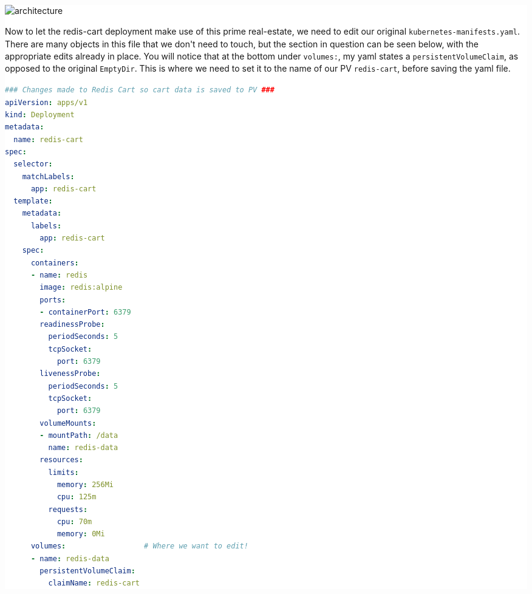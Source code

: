 
![architecture](/img/06-boutique/persistentvolume.png "The persistent volume, as seen in the Google Cloud Console.")


Now to let the redis-cart deployment make use of this prime real-estate, we need to edit our original `kubernetes-manifests.yaml`. There are many objects in this file that we don't need to touch, but the section in question can be seen below, with the appropriate edits already in place. You will notice that at the bottom under `volumes:`, my yaml states a `persistentVolumeClaim`, as opposed to the original `EmptyDir`. This is where we need to set it to the name of our PV `redis-cart`, before saving the yaml file.

```yaml
### Changes made to Redis Cart so cart data is saved to PV ###
apiVersion: apps/v1
kind: Deployment
metadata:
  name: redis-cart
spec:
  selector:
    matchLabels:
      app: redis-cart
  template:
    metadata:
      labels:
        app: redis-cart
    spec:
      containers:
      - name: redis
        image: redis:alpine
        ports:
        - containerPort: 6379
        readinessProbe:
          periodSeconds: 5
          tcpSocket:
            port: 6379
        livenessProbe:
          periodSeconds: 5
          tcpSocket:
            port: 6379
        volumeMounts:
        - mountPath: /data
          name: redis-data
        resources:
          limits:
            memory: 256Mi
            cpu: 125m
          requests:
            cpu: 70m
            memory: 0Mi
      volumes:                  # Where we want to edit!
      - name: redis-data
        persistentVolumeClaim:
          claimName: redis-cart
```
